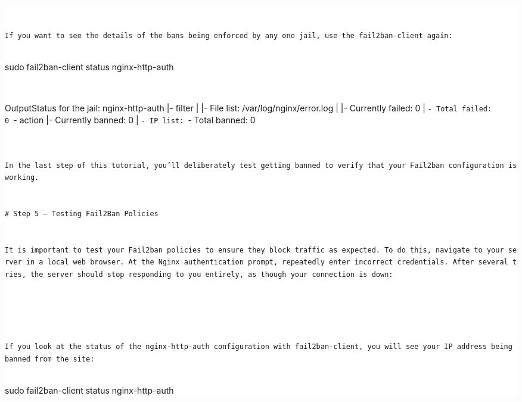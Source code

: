 ```


If you want to see the details of the bans being enforced by any one jail, use the fail2ban-client again:


```
sudo fail2ban-client status nginx-http-auth


```


```
OutputStatus for the jail: nginx-http-auth
|- filter
|  |- File list:        /var/log/nginx/error.log 
|  |- Currently failed: 0
|  `- Total failed:     0
`- action
   |- Currently banned: 0
   |  `- IP list:
   `- Total banned:     0

```


In the last step of this tutorial, you’ll deliberately test getting banned to verify that your Fail2ban configuration is working.


# Step 5 – Testing Fail2Ban Policies


It is important to test your Fail2ban policies to ensure they block traffic as expected. To do this, navigate to your server in a local web browser. At the Nginx authentication prompt, repeatedly enter incorrect credentials. After several tries, the server should stop responding to you entirely, as though your connection is down:





If you look at the status of the nginx-http-auth configuration with fail2ban-client, you will see your IP address being banned from the site:


```
sudo fail2ban-client status nginx-http-auth
